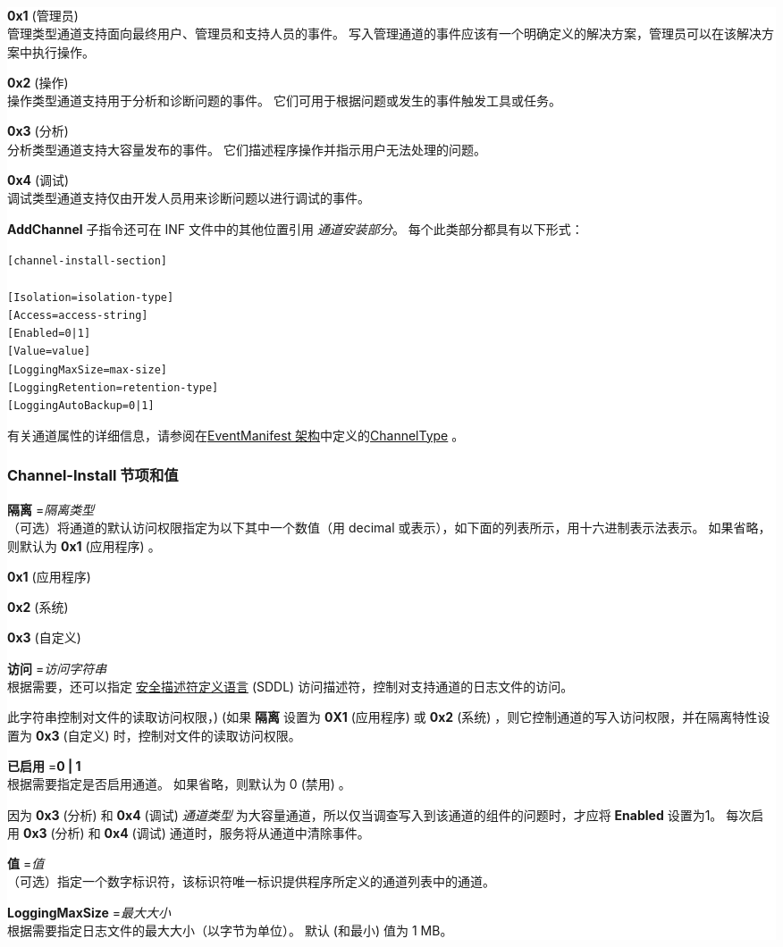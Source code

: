 <a href="" id="0x1--admin-"></a>**0x1** (管理员)   
管理类型通道支持面向最终用户、管理员和支持人员的事件。 写入管理通道的事件应该有一个明确定义的解决方案，管理员可以在该解决方案中执行操作。

<a href="" id="0x2--operational-"></a>**0x2** (操作)   
操作类型通道支持用于分析和诊断问题的事件。 它们可用于根据问题或发生的事件触发工具或任务。

<a href="" id="0x3--analytic-"></a>**0x3** (分析)   
分析类型通道支持大容量发布的事件。 它们描述程序操作并指示用户无法处理的问题。

<a href="" id="0x4--debug-"></a>**0x4** (调试)   
调试类型通道支持仅由开发人员用来诊断问题以进行调试的事件。

**AddChannel** 子指令还可在 INF 文件中的其他位置引用 *通道安装部分*。 每个此类部分都具有以下形式：

```inf
[channel-install-section]

[Isolation=isolation-type]
[Access=access-string]
[Enabled=0|1]
[Value=value]
[LoggingMaxSize=max-size]
[LoggingRetention=retention-type]
[LoggingAutoBackup=0|1]
```

有关通道属性的详细信息，请参阅在[EventManifest 架构](/windows/desktop/WES/eventmanifestschema-schema)中定义的[ChannelType](/windows/desktop/WES/eventmanifestschema-channeltype-complextype) 。

### <a name="channel-install-section-entries-and-values"></a>Channel-Install 节项和值

<a href="" id="isolation-isolation-type"></a>**隔离** =*隔离类型*  
（可选）将通道的默认访问权限指定为以下其中一个数值（用 decimal 或表示），如下面的列表所示，用十六进制表示法表示。 如果省略，则默认为 **0x1** (应用程序) 。

<a href="" id="0x1--application-"></a>**0x1** (应用程序)   

<a href="" id="0x2--system-"></a>**0x2** (系统)   

<a href="" id="0x3--Custom-"></a>**0x3** (自定义)   

<a href="" id="access-access-string"></a>**访问** =*访问字符串*  
根据需要，还可以指定 [安全描述符定义语言](/windows/desktop/SecAuthZ/security-descriptor-definition-language) (SDDL) 访问描述符，控制对支持通道的日志文件的访问。

此字符串控制对文件的读取访问权限，)  (如果 **隔离** 设置为 **0X1** (应用程序) 或 **0x2** (系统) ，则它控制通道的写入访问权限，并在隔离特性设置为 **0x3** (自定义) 时，控制对文件的读取访问权限。

<a href="" id="enabled-0-1"></a>**已启用** =**0 | 1**  
根据需要指定是否启用通道。 如果省略，则默认为 0 (禁用) 。

因为 **0x3** (分析) 和 **0x4** (调试) *通道类型* 为大容量通道，所以仅当调查写入到该通道的组件的问题时，才应将 **Enabled** 设置为1。 每次启用 **0x3** (分析) 和 **0x4** (调试) 通道时，服务将从通道中清除事件。

<a href="" id="value-value"></a>**值** =*值*  
（可选）指定一个数字标识符，该标识符唯一标识提供程序所定义的通道列表中的通道。

<a href="" id="loggingmaxsize-max-size"></a>**LoggingMaxSize** =*最大大小*  
根据需要指定日志文件的最大大小（以字节为单位）。 默认 (和最小) 值为 1 MB。
